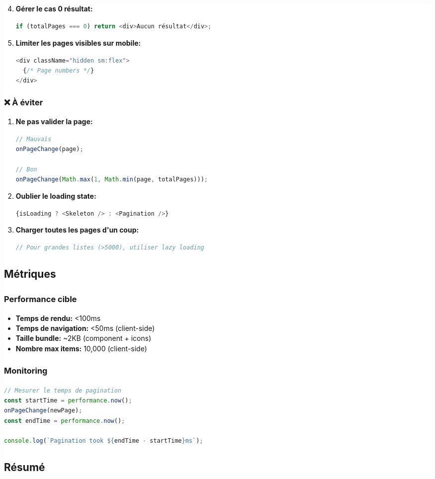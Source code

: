 4. **Gérer le cas 0 résultat:**
   ```typescript
   if (totalPages === 0) return <div>Aucun résultat</div>;
   ```

5. **Limiter les pages visibles sur mobile:**
   ```typescript
   <div className="hidden sm:flex">
     {/* Page numbers */}
   </div>
   ```

### ❌ À éviter

1. **Ne pas valider la page:**
   ```typescript
   // Mauvais
   onPageChange(page);
   
   // Bon
   onPageChange(Math.max(1, Math.min(page, totalPages)));
   ```

2. **Oublier le loading state:**
   ```typescript
   {isLoading ? <Skeleton /> : <Pagination />}
   ```

3. **Charger toutes les pages d'un coup:**
   ```typescript
   // Pour grandes listes (>5000), utiliser lazy loading
   ```

## Métriques

### Performance cible

- **Temps de rendu:** <100ms
- **Temps de navigation:** <50ms (client-side)
- **Taille bundle:** ~2KB (component + icons)
- **Nombre max items:** 10,000 (client-side)

### Monitoring

```typescript
// Mesurer le temps de pagination
const startTime = performance.now();
onPageChange(newPage);
const endTime = performance.now();

console.log(`Pagination took ${endTime - startTime}ms`);
```

## Résumé
